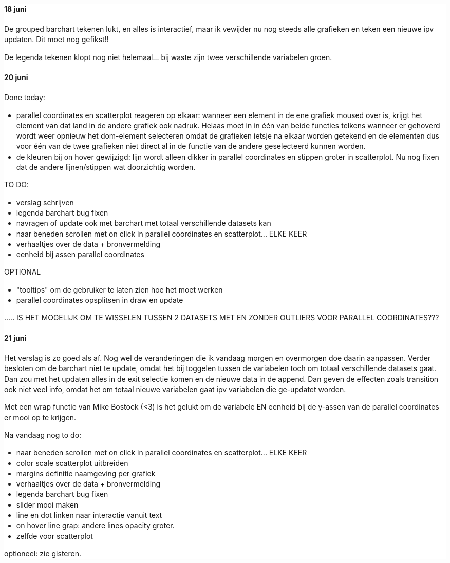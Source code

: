 #### 18 juni
De grouped barchart tekenen lukt, en alles is interactief, maar ik vewijder nu nog steeds alle grafieken en teken een nieuwe ipv updaten. Dit moet nog gefikst!! 

De legenda tekenen klopt nog niet helemaal... bij waste zijn twee verschillende variabelen groen.

#### 20 juni
Done today:  
- parallel coordinates en scatterplot reageren op elkaar: wanneer een element in de ene grafiek moused over is, krijgt het element van dat land in de andere grafiek ook nadruk. Helaas moet in in één van beide functies telkens wanneer er gehoverd wordt weer opnieuw het dom-element selecteren omdat de grafieken ietsje na elkaar worden getekend en de elementen dus voor één van de twee grafieken niet direct al in de functie van de andere geselecteerd kunnen worden.  
- de kleuren bij on hover gewijzigd: lijn wordt alleen dikker in parallel coordinates en stippen groter in scatterplot. Nu nog fixen dat de andere lijnen/stippen wat doorzichtig worden. 

TO DO:
- verslag schrijven
- legenda barchart bug fixen
- navragen of update ook met barchart met totaal verschillende datasets kan
- naar beneden scrollen met on click in parallel coordinates en scatterplot... ELKE KEER
- verhaaltjes over de data + bronvermelding
- eenheid bij assen parallel coordinates

OPTIONAL
- "tooltips" om de gebruiker te laten zien hoe het moet werken
- parallel coordinates opsplitsen in draw en update

..... IS HET MOGELIJK OM TE WISSELEN TUSSEN 2 DATASETS MET EN ZONDER OUTLIERS VOOR PARALLEL COORDINATES??? 

#### 21 juni
Het verslag is zo goed als af. Nog wel de veranderingen die ik vandaag morgen en overmorgen doe daarin aanpassen. 
Verder besloten om de barchart niet te update, omdat het bij toggelen tussen de variabelen toch om totaal verschillende datasets gaat. Dan zou met het updaten alles in de exit selectie komen en de nieuwe data in de append. Dan geven de effecten zoals transition ook niet veel info, omdat het om totaal nieuwe variabelen gaat ipv variabelen die ge-updatet worden. 

Met een wrap functie van Mike Bostock (<3) is het gelukt om de variabele EN eenheid bij de y-assen van de parallel coordinates er mooi op te krijgen.  

Na vandaag nog to do:
- naar beneden scrollen met on click in parallel coordinates en scatterplot... ELKE KEER
- color scale scatterplot uitbreiden
- margins definitie naamgeving per grafiek
- verhaaltjes over de data + bronvermelding
- legenda barchart bug fixen
- slider mooi maken
- line en dot linken naar interactie vanuit text
- on hover line grap: andere lines opacity groter.
- zelfde voor scatterplot

optioneel: zie gisteren. 
